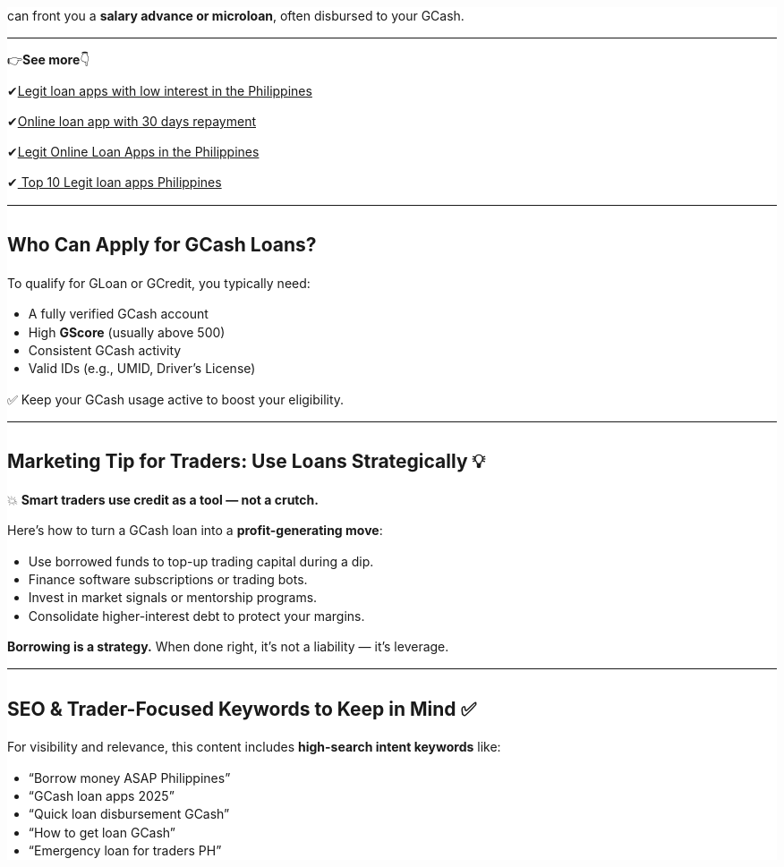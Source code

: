 can front you a **salary advance or microloan**, often disbursed to your GCash.

---
👉**See more**👇

✔[Legit loan apps with low interest in the Philippines](https://github.com/BestOnlineLoan/Legit-loan-online-Philippines/blob/main/Best%20Online%20Loan%20Apps%20Philippines%202025%3A%20Top%2010%20Legit%2C%20Low%20Interest%20Rates.md)

✔[Online loan app with 30 days repayment](https://github.com/BestOnlineLoan/Legit-loan-online-Philippines/blob/main/Online%20Loan%20App%20With%2030%20Days%20Repayment%20Philippines%202025.md)

✔[Legit Online Loan Apps in the Philippines](https://issuu.com/bestloanph/docs/best_loan_ph/s/79016468)

✔[ Top 10 Legit loan apps Philippines](https://www.linkedin.com/pulse/legit-loan-online-philippines-top-10-best-apps-low-interest-1jdzf)

---

## Who Can Apply for GCash Loans?

To qualify for GLoan or GCredit, you typically need:

- A fully verified GCash account
- High **GScore** (usually above 500)
- Consistent GCash activity
- Valid IDs (e.g., UMID, Driver’s License)

✅ Keep your GCash usage active to boost your eligibility.

---

## Marketing Tip for Traders: Use Loans Strategically 💡

💥 **Smart traders use credit as a tool — not a crutch.**

Here’s how to turn a GCash loan into a **profit-generating move**:

- Use borrowed funds to top-up trading capital during a dip.
- Finance software subscriptions or trading bots.
- Invest in market signals or mentorship programs.
- Consolidate higher-interest debt to protect your margins.

**Borrowing is a strategy.** When done right, it’s not a liability — it’s leverage.

---

## SEO & Trader-Focused Keywords to Keep in Mind ✅

For visibility and relevance, this content includes **high-search intent keywords** like:

- “Borrow money ASAP Philippines”
- “GCash loan apps 2025”
- “Quick loan disbursement GCash”
- “How to get loan GCash”
- “Emergency loan for traders PH”
